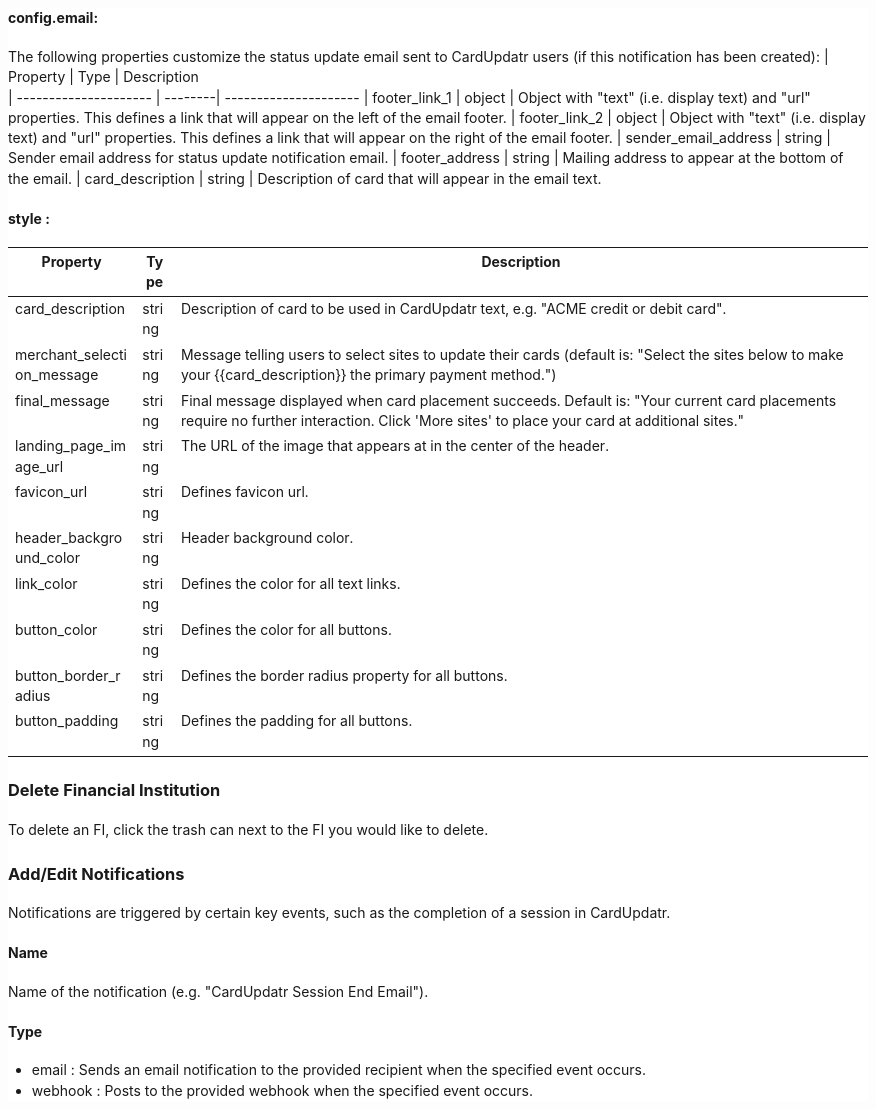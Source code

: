 #### **config.email**:

The following properties customize the status update email sent to CardUpdatr users (if this notification has been created):
| Property              | Type    | Description         
| --------------------- | --------| ---------------------
| footer_link_1         | object  | Object with "text" (i.e. display text) and "url" properties. This defines a link that will appear on the left of the email footer.
| footer_link_2         | object  | Object with "text" (i.e. display text) and "url" properties. This defines a link that will appear on the right of the email footer.
| sender_email_address  | string  | Sender email address for status update notification email.
| footer_address        | string  | Mailing address to appear at the bottom of the email.
| card_description      | string  | Description of card that will appear in the email text. 


#### **style :**
| Property            | Type      | Description
| ------------------- | --------- | --------------------
| card_description                | string                   | Description of card to be used in CardUpdatr text, e.g. "ACME credit or debit card".
| merchant_selection_message      | string                   | Message telling users to select sites to update their cards (default is: "Select the sites below to make your {{card_description}} the primary payment method.")
| final_message                   | string                   | Final message displayed when card placement succeeds. Default is: "Your current card placements require no further interaction.  Click 'More sites' to place your card at additional sites."
| landing_page_image_url          | string                   | The URL of the image that appears at in the center of the header.
| favicon_url                     | string                   | Defines favicon url.
| header_background_color         | string                   | Header background color.
| link_color                      | string                   | Defines the color for all text links.
| button_color                    | string                   | Defines the color for all buttons.
| button_border_radius            | string                   | Defines the border radius property for all buttons.
| button_padding                  | string                   | Defines the padding for all buttons.  


### Delete Financial Institution
To delete an FI, click the trash can next to the FI you would like to delete.

### Add/Edit Notifications
Notifications are triggered by certain key events, such as the completion of a session in CardUpdatr. 

#### **Name**  
Name of the notification (e.g. "CardUpdatr Session End Email").

#### **Type**
- email : Sends an email notification to the provided recipient when the specified event occurs. 
- webhook : Posts to the provided webhook when the specified event occurs. 
